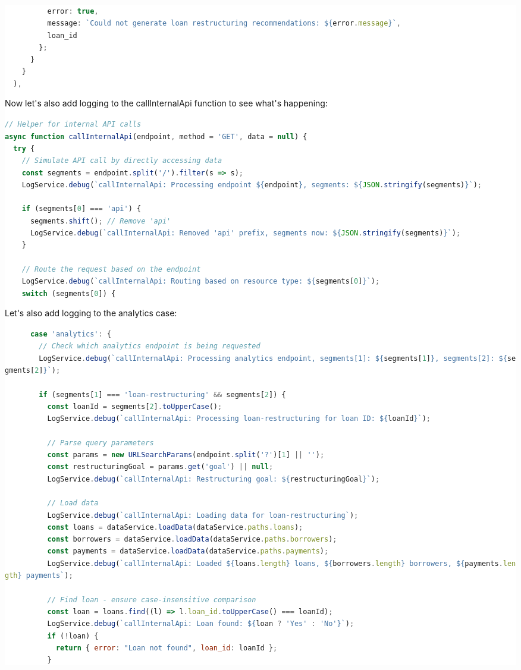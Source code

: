 ```javascript
          error: true,
          message: `Could not generate loan restructuring recommendations: ${error.message}`,
          loan_id
        };
      }
    }
  ),
```

Now let's also add logging to the callInternalApi function to see what's happening:

```javascript
// Helper for internal API calls
async function callInternalApi(endpoint, method = 'GET', data = null) {
  try {
    // Simulate API call by directly accessing data
    const segments = endpoint.split('/').filter(s => s);
    LogService.debug(`callInternalApi: Processing endpoint ${endpoint}, segments: ${JSON.stringify(segments)}`);
    
    if (segments[0] === 'api') {
      segments.shift(); // Remove 'api'
      LogService.debug(`callInternalApi: Removed 'api' prefix, segments now: ${JSON.stringify(segments)}`);
    }
    
    // Route the request based on the endpoint
    LogService.debug(`callInternalApi: Routing based on resource type: ${segments[0]}`);
    switch (segments[0]) {
```

Let's also add logging to the analytics case:

```javascript
      case 'analytics': {
        // Check which analytics endpoint is being requested
        LogService.debug(`callInternalApi: Processing analytics endpoint, segments[1]: ${segments[1]}, segments[2]: ${segments[2]}`);
        
        if (segments[1] === 'loan-restructuring' && segments[2]) {
          const loanId = segments[2].toUpperCase();
          LogService.debug(`callInternalApi: Processing loan-restructuring for loan ID: ${loanId}`);
          
          // Parse query parameters
          const params = new URLSearchParams(endpoint.split('?')[1] || '');
          const restructuringGoal = params.get('goal') || null;
          LogService.debug(`callInternalApi: Restructuring goal: ${restructuringGoal}`);
          
          // Load data
          LogService.debug(`callInternalApi: Loading data for loan-restructuring`);
          const loans = dataService.loadData(dataService.paths.loans);
          const borrowers = dataService.loadData(dataService.paths.borrowers);
          const payments = dataService.loadData(dataService.paths.payments);
          LogService.debug(`callInternalApi: Loaded ${loans.length} loans, ${borrowers.length} borrowers, ${payments.length} payments`);
          
          // Find loan - ensure case-insensitive comparison
          const loan = loans.find((l) => l.loan_id.toUpperCase() === loanId);
          LogService.debug(`callInternalApi: Loan found: ${loan ? 'Yes' : 'No'}`);
          if (!loan) {
            return { error: "Loan not found", loan_id: loanId };
          }
```
